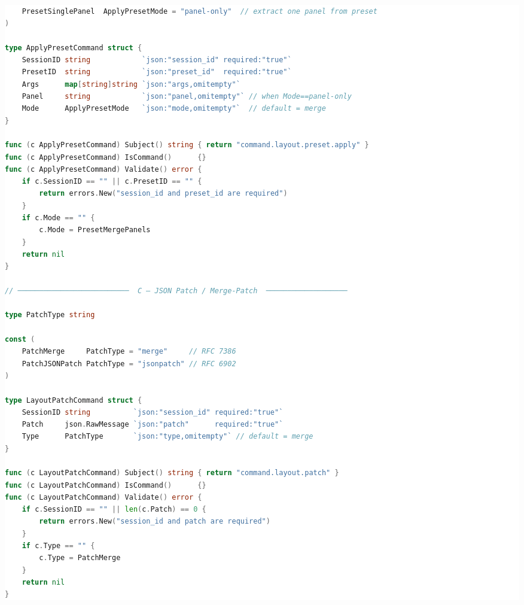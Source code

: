 ```go
	PresetSinglePanel  ApplyPresetMode = "panel-only"  // extract one panel from preset
)

type ApplyPresetCommand struct {
	SessionID string            `json:"session_id" required:"true"`
	PresetID  string            `json:"preset_id"  required:"true"`
	Args      map[string]string `json:"args,omitempty"`
	Panel     string            `json:"panel,omitempty"` // when Mode==panel-only
	Mode      ApplyPresetMode   `json:"mode,omitempty"`  // default = merge
}

func (c ApplyPresetCommand) Subject() string { return "command.layout.preset.apply" }
func (c ApplyPresetCommand) IsCommand()      {}
func (c ApplyPresetCommand) Validate() error {
	if c.SessionID == "" || c.PresetID == "" {
		return errors.New("session_id and preset_id are required")
	}
	if c.Mode == "" {
		c.Mode = PresetMergePanels
	}
	return nil
}

// ──────────────────────────  C – JSON Patch / Merge‑Patch  ───────────────────

type PatchType string

const (
	PatchMerge     PatchType = "merge"     // RFC 7386
	PatchJSONPatch PatchType = "jsonpatch" // RFC 6902
)

type LayoutPatchCommand struct {
	SessionID string          `json:"session_id" required:"true"`
	Patch     json.RawMessage `json:"patch"      required:"true"`
	Type      PatchType       `json:"type,omitempty"` // default = merge
}

func (c LayoutPatchCommand) Subject() string { return "command.layout.patch" }
func (c LayoutPatchCommand) IsCommand()      {}
func (c LayoutPatchCommand) Validate() error {
	if c.SessionID == "" || len(c.Patch) == 0 {
		return errors.New("session_id and patch are required")
	}
	if c.Type == "" {
		c.Type = PatchMerge
	}
	return nil
}
```
